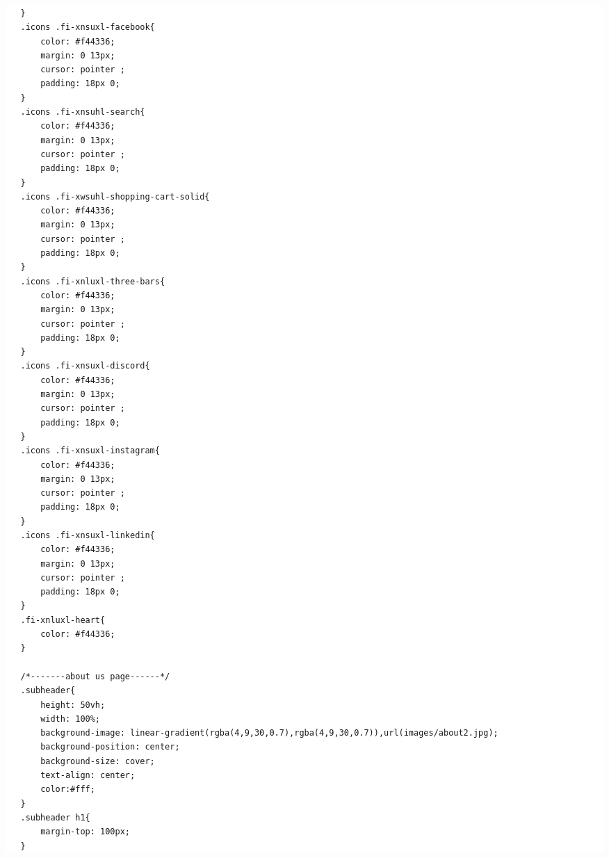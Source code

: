        }
       .icons .fi-xnsuxl-facebook{
           color: #f44336;
           margin: 0 13px;
           cursor: pointer ;
           padding: 18px 0;
       }
       .icons .fi-xnsuhl-search{
           color: #f44336;
           margin: 0 13px;
           cursor: pointer ;
           padding: 18px 0;
       }
       .icons .fi-xwsuhl-shopping-cart-solid{
           color: #f44336;
           margin: 0 13px;
           cursor: pointer ;
           padding: 18px 0;
       }
       .icons .fi-xnluxl-three-bars{
           color: #f44336;
           margin: 0 13px;
           cursor: pointer ;
           padding: 18px 0;
       }
       .icons .fi-xnsuxl-discord{
           color: #f44336;
           margin: 0 13px;
           cursor: pointer ;
           padding: 18px 0;
       }
       .icons .fi-xnsuxl-instagram{
           color: #f44336;
           margin: 0 13px;
           cursor: pointer ;
           padding: 18px 0;
       }
       .icons .fi-xnsuxl-linkedin{
           color: #f44336;
           margin: 0 13px;
           cursor: pointer ;
           padding: 18px 0;
       }
       .fi-xnluxl-heart{
           color: #f44336;
       }
       
       /*-------about us page------*/
       .subheader{
           height: 50vh;
           width: 100%;
           background-image: linear-gradient(rgba(4,9,30,0.7),rgba(4,9,30,0.7)),url(images/about2.jpg);
           background-position: center;
           background-size: cover;
           text-align: center;
           color:#fff;
       }
       .subheader h1{
           margin-top: 100px;
       }
       